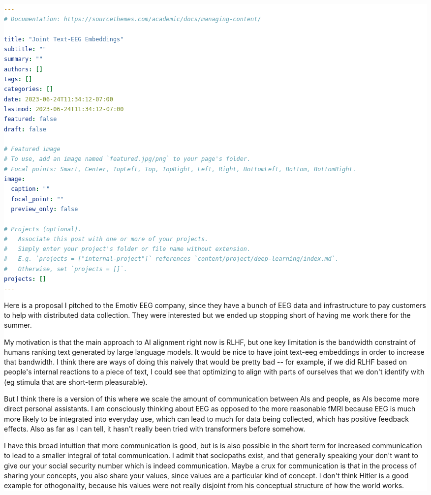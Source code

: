 ```yaml
---
# Documentation: https://sourcethemes.com/academic/docs/managing-content/

title: "Joint Text-EEG Embeddings"
subtitle: ""
summary: ""
authors: []
tags: []
categories: []
date: 2023-06-24T11:34:12-07:00
lastmod: 2023-06-24T11:34:12-07:00
featured: false
draft: false

# Featured image
# To use, add an image named `featured.jpg/png` to your page's folder.
# Focal points: Smart, Center, TopLeft, Top, TopRight, Left, Right, BottomLeft, Bottom, BottomRight.
image:
  caption: ""
  focal_point: ""
  preview_only: false

# Projects (optional).
#   Associate this post with one or more of your projects.
#   Simply enter your project's folder or file name without extension.
#   E.g. `projects = ["internal-project"]` references `content/project/deep-learning/index.md`.
#   Otherwise, set `projects = []`.
projects: []
---
```


Here is a proposal I pitched to the Emotiv EEG company, since they have a bunch of EEG data and infrastructure to pay customers to help with distributed data collection. They were interested but we ended up stopping short of having me work there for the summer.

My motivation is that the main approach to AI alignment right now is RLHF, but one key limitation is the bandwidth constraint of humans ranking text generated by large language models. It would be nice to have joint text-eeg embeddings in order to increase that bandwidth. I think there are ways of doing this naively that would be pretty bad -- for example, if we did RLHF based on people's internal reactions to a piece of text, I could see that optimizing to align with parts of ourselves that we don't identify with (eg stimula that are short-term pleasurable).

But I think there is a version of this where we scale the amount of communication between AIs and people, as AIs become more direct personal assistants. I am consciously thinking about EEG as opposed to the more reasonable fMRI because EEG is much more likely to be integrated into everyday use, which can lead to much for data being collected, which has positive feedback effects. Also as far as I can tell, it hasn't really been tried with transformers before somehow.

I have this broad intuition that more communication is good, but is is also possible in the short term for increased communication to lead to a smaller integral of total communication. I admit that sociopaths exist, and that generally speaking your don't want to give our your social security number which is indeed communication. Maybe a crux for communication is that in the process of sharing your concepts, you also share your values, since values are a particular kind of concept. I don't think Hitler is a good example for othogonality, because his values were not really disjoint from his conceptual structure of how the world works.
